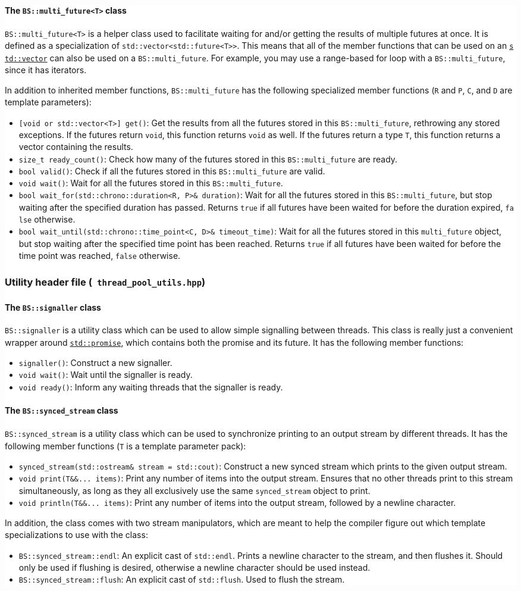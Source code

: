 #### The `BS::multi_future<T>` class

`BS::multi_future<T>` is a helper class used to facilitate waiting for and/or getting the results of multiple futures at once. It is defined as a specialization of `std::vector<std::future<T>>`. This means that all of the member functions that can be used on an [`std::vector`](https://en.cppreference.com/w/cpp/container/vector) can also be used on a `BS::multi_future`. For example, you may use a range-based for loop with a `BS::multi_future`, since it has iterators.

In addition to inherited member functions, `BS::multi_future` has the following specialized member functions (`R` and `P`, `C`, and `D` are template parameters):

* `[void or std::vector<T>] get()`: Get the results from all the futures stored in this `BS::multi_future`, rethrowing any stored exceptions. If the futures return `void`, this function returns `void` as well. If the futures return a type `T`, this function returns a vector containing the results.
* `size_t ready_count()`: Check how many of the futures stored in this `BS::multi_future` are ready.
* `bool valid()`: Check if all the futures stored in this `BS::multi_future` are valid.
* `void wait()`: Wait for all the futures stored in this `BS::multi_future`.
* `bool wait_for(std::chrono::duration<R, P>& duration)`: Wait for all the futures stored in this `BS::multi_future`, but stop waiting after the specified duration has passed. Returns `true` if all futures have been waited for before the duration expired, `false` otherwise.
* `bool wait_until(std::chrono::time_point<C, D>& timeout_time)`: Wait for all the futures stored in this `multi_future` object, but stop waiting after the specified time point has been reached. Returns `true` if all futures have been waited for before the time point was reached, `false` otherwise.

### Utility header file (` thread_pool_utils.hpp`)

#### The `BS::signaller` class

`BS::signaller` is a utility class which can be used to allow simple signalling between threads. This class is really just a convenient wrapper around [`std::promise`](https://en.cppreference.com/w/cpp/thread/promise), which contains both the promise and its future. It has the following member functions:

* `signaller()`: Construct a new signaller.
* `void wait()`: Wait until the signaller is ready.
* `void ready()`: Inform any waiting threads that the signaller is ready.

#### The `BS::synced_stream` class

`BS::synced_stream` is a utility class which can be used to synchronize printing to an output stream by different threads. It has the following member functions (`T` is a template parameter pack):

* `synced_stream(std::ostream& stream = std::cout)`: Construct a new synced stream which prints to the given output stream.
* `void print(T&&... items)`: Print any number of items into the output stream. Ensures that no other threads print to this stream simultaneously, as long as they all exclusively use the same `synced_stream` object to print.
* `void println(T&&... items)`: Print any number of items into the output stream, followed by a newline character.

In addition, the class comes with two stream manipulators, which are meant to help the compiler figure out which template specializations to use with the class:

* `BS::synced_stream::endl`: An explicit cast of `std::endl`. Prints a newline character to the stream, and then flushes it. Should only be used if flushing is desired, otherwise a newline character should be used instead.
* `BS::synced_stream::flush`: An explicit cast of `std::flush`. Used to flush the stream.
